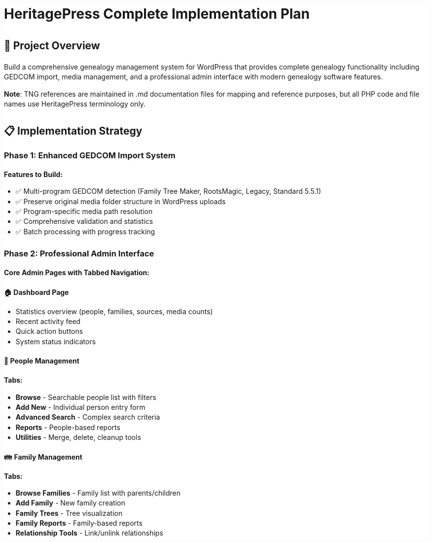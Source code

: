 # HeritagePress Complete Implementation Plan

## 🎯 **Project Overview**

Build a comprehensive genealogy management system for WordPress that provides complete genealogy functionality including GEDCOM import, media management, and a professional admin interface with modern genealogy software features.

**Note**: TNG references are maintained in .md documentation files for mapping and reference purposes, but all PHP code and file names use HeritagePress terminology only.

## 📋 **Implementation Strategy**

### **Phase 1: Enhanced GEDCOM Import System**

**Features to Build:**

- ✅ Multi-program GEDCOM detection (Family Tree Maker, RootsMagic, Legacy, Standard 5.5.1)
- ✅ Preserve original media folder structure in WordPress uploads
- ✅ Program-specific media path resolution
- ✅ Comprehensive validation and statistics
- ✅ Batch processing with progress tracking

### **Phase 2: Professional Admin Interface**

**Core Admin Pages with Tabbed Navigation:**

#### **🏠 Dashboard Page**

- Statistics overview (people, families, sources, media counts)
- Recent activity feed
- Quick action buttons
- System status indicators

#### **👥 People Management**

**Tabs:**

- **Browse** - Searchable people list with filters
- **Add New** - Individual person entry form
- **Advanced Search** - Complex search criteria
- **Reports** - People-based reports
- **Utilities** - Merge, delete, cleanup tools

#### **👪 Family Management**

**Tabs:**

- **Browse Families** - Family list with parents/children
- **Add Family** - New family creation
- **Family Trees** - Tree visualization
- **Family Reports** - Family-based reports
- **Relationship Tools** - Link/unlink relationships
